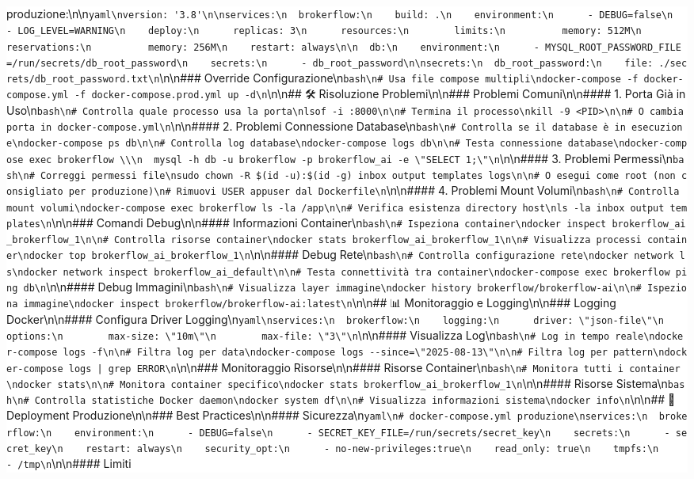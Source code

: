 produzione:\n\n```yaml\nversion: '3.8'\n\nservices:\n  brokerflow:\n    build: .\n    environment:\n      - DEBUG=false\n      - LOG_LEVEL=WARNING\n    deploy:\n      replicas: 3\n      resources:\n        limits:\n          memory: 512M\n        reservations:\n          memory: 256M\n    restart: always\n\n  db:\n    environment:\n      - MYSQL_ROOT_PASSWORD_FILE=/run/secrets/db_root_password\n    secrets:\n      - db_root_password\n\nsecrets:\n  db_root_password:\n    file: ./secrets/db_root_password.txt\n```\n\n### Override Configurazione\n```bash\n# Usa file compose multipli\ndocker-compose -f docker-compose.yml -f docker-compose.prod.yml up -d\n```\n\n## 🛠 Risoluzione Problemi\n\n### Problemi Comuni\n\n#### 1. Porta Già in Uso\n```bash\n# Controlla quale processo usa la porta\nlsof -i :8000\n\n# Termina il processo\nkill -9 <PID>\n\n# O cambia porta in docker-compose.yml\n```\n\n#### 2. Problemi Connessione Database\n```bash\n# Controlla se il database è in esecuzione\ndocker-compose ps db\n\n# Controlla log database\ndocker-compose logs db\n\n# Testa connessione database\ndocker-compose exec brokerflow \\\n  mysql -h db -u brokerflow -p brokerflow_ai -e \"SELECT 1;\"\n```\n\n#### 3. Problemi Permessi\n```bash\n# Correggi permessi file\nsudo chown -R $(id -u):$(id -g) inbox output templates logs\n\n# O esegui come root (non consigliato per produzione)\n# Rimuovi USER appuser dal Dockerfile\n```\n\n#### 4. Problemi Mount Volumi\n```bash\n# Controlla mount volumi\ndocker-compose exec brokerflow ls -la /app\n\n# Verifica esistenza directory host\nls -la inbox output templates\n```\n\n### Comandi Debug\n\n#### Informazioni Container\n```bash\n# Ispeziona container\ndocker inspect brokerflow_ai_brokerflow_1\n\n# Controlla risorse container\ndocker stats brokerflow_ai_brokerflow_1\n\n# Visualizza processi container\ndocker top brokerflow_ai_brokerflow_1\n```\n\n#### Debug Rete\n```bash\n# Controlla configurazione rete\ndocker network ls\ndocker network inspect brokerflow_ai_default\n\n# Testa connettività tra container\ndocker-compose exec brokerflow ping db\n```\n\n#### Debug Immagini\n```bash\n# Visualizza layer immagine\ndocker history brokerflow/brokerflow-ai\n\n# Ispeziona immagine\ndocker inspect brokerflow/brokerflow-ai:latest\n```\n\n## 📊 Monitoraggio e Logging\n\n### Logging Docker\n\n#### Configura Driver Logging\n```yaml\nservices:\n  brokerflow:\n    logging:\n      driver: \"json-file\"\n      options:\n        max-size: \"10m\"\n        max-file: \"3\"\n```\n\n#### Visualizza Log\n```bash\n# Log in tempo reale\ndocker-compose logs -f\n\n# Filtra log per data\ndocker-compose logs --since=\"2025-08-13\"\n\n# Filtra log per pattern\ndocker-compose logs | grep ERROR\n```\n\n### Monitoraggio Risorse\n\n#### Risorse Container\n```bash\n# Monitora tutti i container\ndocker stats\n\n# Monitora container specifico\ndocker stats brokerflow_ai_brokerflow_1\n```\n\n#### Risorse Sistema\n```bash\n# Controlla statistiche Docker daemon\ndocker system df\n\n# Visualizza informazioni sistema\ndocker info\n```\n\n## 🚀 Deployment Produzione\n\n### Best Practices\n\n#### Sicurezza\n```yaml\n# docker-compose.yml produzione\nservices:\n  brokerflow:\n    environment:\n      - DEBUG=false\n      - SECRET_KEY_FILE=/run/secrets/secret_key\n    secrets:\n      - secret_key\n    restart: always\n    security_opt:\n      - no-new-privileges:true\n    read_only: true\n    tmpfs:\n      - /tmp\n```\n\n#### Limiti